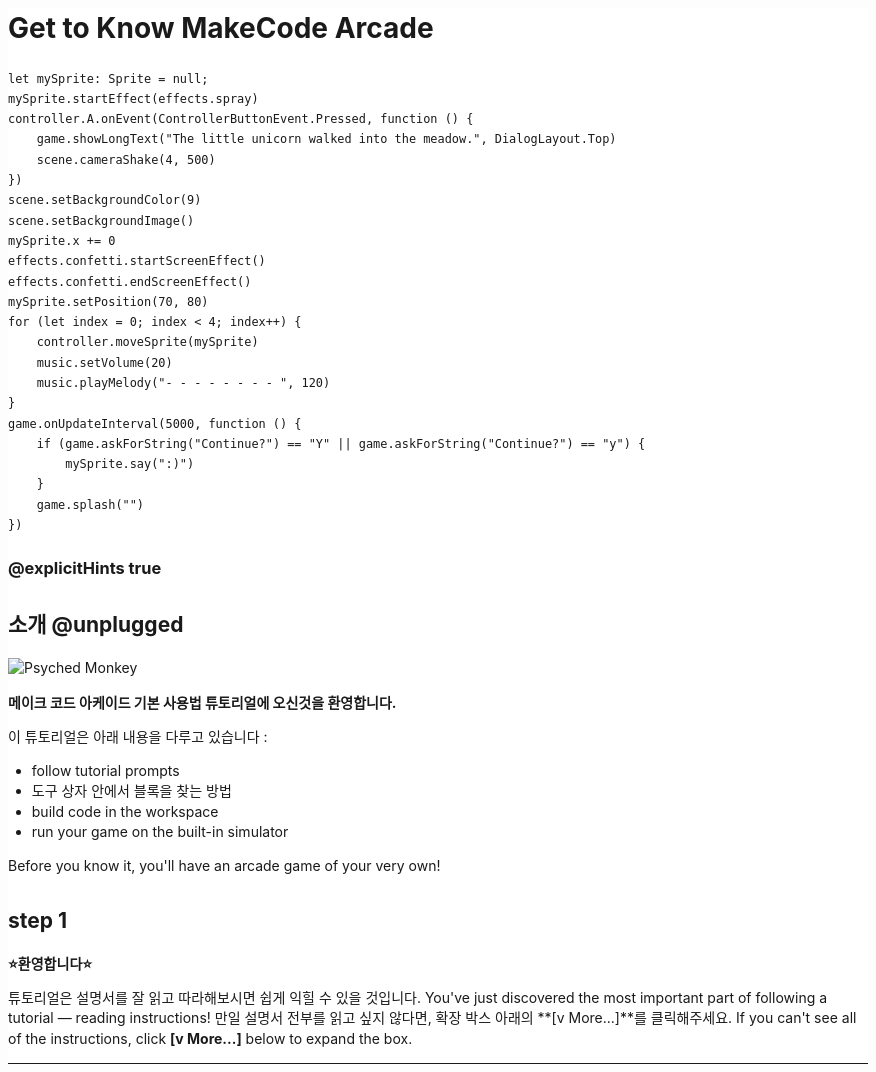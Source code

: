# Get to Know MakeCode Arcade 


```ghost
let mySprite: Sprite = null;
mySprite.startEffect(effects.spray)
controller.A.onEvent(ControllerButtonEvent.Pressed, function () {
    game.showLongText("The little unicorn walked into the meadow.", DialogLayout.Top)
    scene.cameraShake(4, 500)
})
scene.setBackgroundColor(9)
scene.setBackgroundImage()
mySprite.x += 0
effects.confetti.startScreenEffect()
effects.confetti.endScreenEffect()
mySprite.setPosition(70, 80)
for (let index = 0; index < 4; index++) {
    controller.moveSprite(mySprite)
    music.setVolume(20)
    music.playMelody("- - - - - - - - ", 120)
}
game.onUpdateInterval(5000, function () {
    if (game.askForString("Continue?") == "Y" || game.askForString("Continue?") == "y") {
        mySprite.say(":)")
    }
    game.splash("")
})

```

### @explicitHints true

## 소개 @unplugged

![Psyched Monkey](/static/skillmap/interface/monkey.png "Psyched Monkey is Ready!" )

**메이크 코드 아케이드 기본 사용법 튜토리얼에 오신것을 환영합니다.**

이 튜토리얼은 아래 내용을 다루고 있습니다 :
- follow tutorial prompts
- 도구 상자 안에서 블록을 찾는 방법
- build code in the workspace
- run your game on the built-in simulator 

Before you know it, you'll have an arcade game of your very own!

## step 1 

**⭐환영합니다⭐**

튜토리얼은 설명서를 잘 읽고 따라해보시면 쉽게 익힐 수 있을 것입니다.
You've just discovered the most important part of following a tutorial — reading instructions!
만일 설명서 전부를 읽고 싶지 않다면, 확장 박스 아래의 **[v More...]**를 클릭해주세요. 
If you can't see all of the instructions, click **[v More...]** below to expand the box.

---